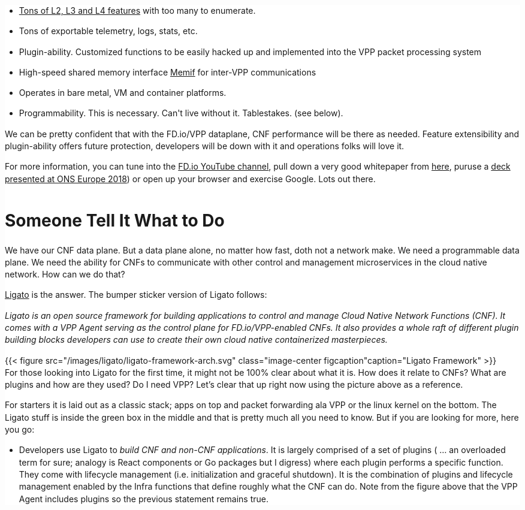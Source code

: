 * [Tons of L2, L3 and L4 features]( https://wiki.fd.io/view/VPP/Features) with too many to enumerate.

* Tons of exportable telemetry, logs, stats, etc.

* Plugin-ability. Customized functions to be easily hacked up and implemented into the VPP packet processing system

* High-speed shared memory interface [Memif]( https://www.youtube.com/watch?v=6aVr32WgY0Q) for inter-VPP communications

* Operates in bare metal, VM and container platforms.

* Programmability. This is necessary. Can't live without it. Tablestakes. (see below).

We can be pretty confident that with the FD.io/VPP dataplane, CNF performance will be there as needed. Feature extensibility and plugin-ability offers future protection, developers will be down with it and operations folks will love it. 

For more information, you can tune into the [FD.io YouTube channel]( https://www.youtube.com/channel/UCIJ2OP6_i1npoHM39kxvwyg), pull down a very good whitepaper from [here]( https://fd.io/wp-content/uploads/sites/34/2017/07/FDioVPPwhitepaperJuly2017.pdf), puruse a [deck presented at ONS Europe 2018](https://events.linuxfoundation.org/wp-content/uploads/2017/12/High-Performance-Cloud-Native-Networking-K8s-Unleashing-FD.io-Maciek-Konstantynowicz-Giles-Heron-Cisco.pdf)) or open up your browser and exercise Google. Lots out there. 


# Someone Tell It What to Do

We have our CNF data plane. But a data plane alone, no matter how fast, doth not a network make. We need a programmable data plane. We need the ability for CNFs to communicate with other control and management microservices in the cloud native network. How can we do that?

[Ligato]( https://ligato.io/) is the answer.  The bumper sticker version of Ligato follows:

_Ligato is an open source framework for building applications to control and manage Cloud Native Network Functions (CNF). It comes with a VPP Agent serving as the control plane for FD.io/VPP-enabled CNFs. It also provides a whole raft of different plugin building blocks developers can use to create their own cloud native containerized masterpieces._
<br />

{{< figure src="/images/ligato/ligato-framework-arch.svg" class="image-center figcaption"caption="Ligato Framework" >}}
<br />
For those looking into Ligato for the first time, it might not be 100% clear about what it is. How does it relate to CNFs? What are plugins and how are they used? Do I need VPP? Let’s clear that up right now using the picture above as a reference.

For starters it is laid out as a classic stack; apps on top and packet forwarding ala VPP or the linux kernel on the bottom. The Ligato stuff is inside the green box in the middle and that is pretty much all you need to know. But if you are looking for more, here you go:

* Developers use Ligato to _build CNF and non-CNF applications_. It is largely comprised of a set of plugins (<sigh> … an overloaded term for sure; analogy is React components or Go packages but I digress) where each plugin performs a specific function. They come with lifecycle management (i.e. initialization and graceful shutdown). It is the combination of plugins and lifecycle management enabled by the Infra functions that define roughly what the CNF can do. Note from the figure above that the VPP Agent includes plugins so the previous statement remains true.
